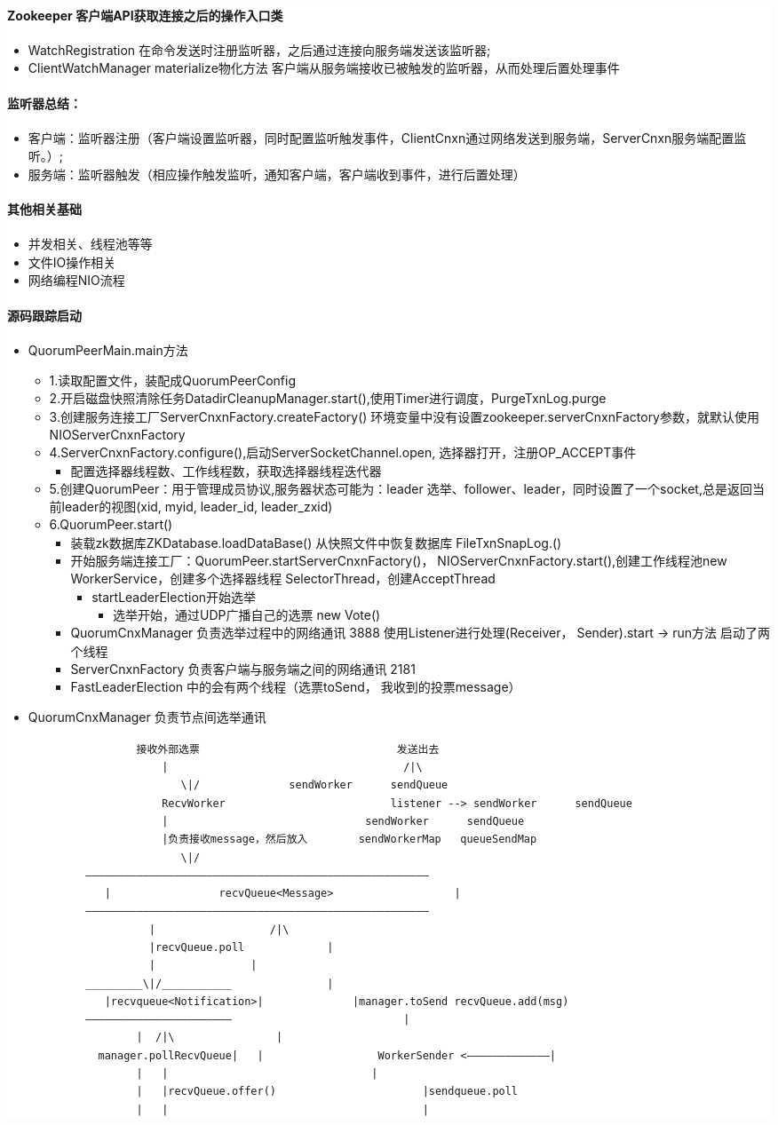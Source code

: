 #### Zookeeper 客户端API获取连接之后的操作入口类
 * WatchRegistration 在命令发送时注册监听器，之后通过连接向服务端发送该监听器;
 * ClientWatchManager materialize物化方法 客户端从服务端接收已被触发的监听器，从而处理后置处理事件

#### 监听器总结：
 * 客户端：监听器注册（客户端设置监听器，同时配置监听触发事件，ClientCnxn通过网络发送到服务端，ServerCnxn服务端配置监听。）;
 * 服务端：监听器触发（相应操作触发监听，通知客户端，客户端收到事件，进行后置处理）

#### 其他相关基础
 * 并发相关、线程池等等
 * 文件IO操作相关
 * 网络编程NIO流程

#### 源码跟踪启动
 * QuorumPeerMain.main方法
   * 1.读取配置文件，装配成QuorumPeerConfig
   * 2.开启磁盘快照清除任务DatadirCleanupManager.start(),使用Timer进行调度，PurgeTxnLog.purge
   * 3.创建服务连接工厂ServerCnxnFactory.createFactory()  环境变量中没有设置zookeeper.serverCnxnFactory参数，就默认使用NIOServerCnxnFactory
   * 4.ServerCnxnFactory.configure(),启动ServerSocketChannel.open, 选择器打开，注册OP_ACCEPT事件 
	 * 配置选择器线程数、工作线程数，获取选择器线程迭代器
   * 5.创建QuorumPeer：用于管理成员协议,服务器状态可能为：leader 选举、follower、leader，同时设置了一个socket,总是返回当前leader的视图(xid, myid, leader_id, leader_zxid)
   * 6.QuorumPeer.start()
		* 装载zk数据库ZKDatabase.loadDataBase() 从快照文件中恢复数据库 FileTxnSnapLog.()
		* 开始服务端连接工厂：QuorumPeer.startServerCnxnFactory()， NIOServerCnxnFactory.start(),创建工作线程池new WorkerService，创建多个选择器线程 SelectorThread，创建AcceptThread
		  * startLeaderElection开始选举
			* 选举开始，通过UDP广播自己的选票 new Vote()
		* QuorumCnxManager 负责选举过程中的网络通讯  3888 使用Listener进行处理(Receiver， Sender).start -> run方法 启动了两个线程
		* ServerCnxnFactory 负责客户端与服务端之间的网络通讯 2181
		* FastLeaderElection 中的会有两个线程（选票toSend， 我收到的投票message）
	
 * QuorumCnxManager 负责节点间选举通讯        

						接收外部选票                               发送出去
							|                                     /|\
						       \|/				sendWorker      sendQueue
						    RecvWorker                          listener --> sendWorker      sendQueue
							|                               sendWorker      sendQueue
							|负责接收message，然后放入        sendWorkerMap   queueSendMap
						       \|/
				——————————————————————————————————————————————————————
			       |                 recvQueue<Message>                   |
				——————————————————————————————————————————————————————       
						  |			         /|\
						  |recvQueue.poll 	          |
						  |				  |
				_________\|/___________				  |
			       |recvqueue<Notification>|			  |manager.toSend recvQueue.add(msg)
				———————————————————————                           |
						|  /|\				  |
                  manager.pollRecvQueue|   |			      WorkerSender <—————————————|
						|   |						         |
						|   |recvQueue.offer()				         |sendqueue.poll
						|   |                    			         |